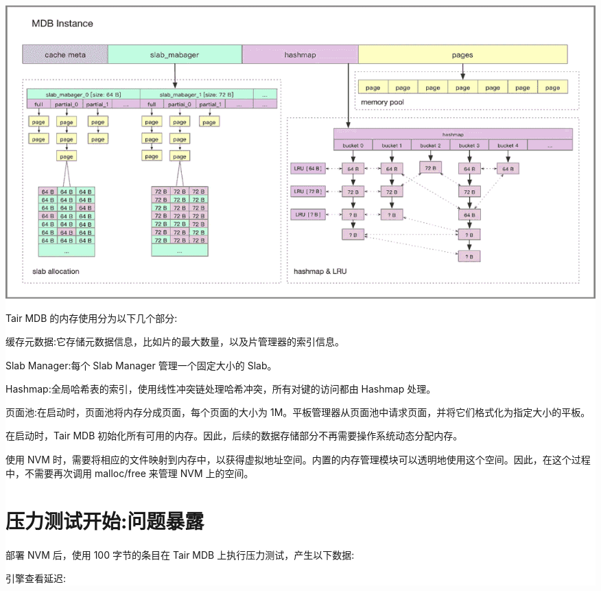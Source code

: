 ![](img/43e6d2399fbebef493499033aa875975.png)

Tair MDB 的内存使用分为以下几个部分:

缓存元数据:它存储元数据信息，比如片的最大数量，以及片管理器的索引信息。

Slab Manager:每个 Slab Manager 管理一个固定大小的 Slab。

Hashmap:全局哈希表的索引，使用线性冲突链处理哈希冲突，所有对键的访问都由 Hashmap 处理。

页面池:在启动时，页面池将内存分成页面，每个页面的大小为 1M。平板管理器从页面池中请求页面，并将它们格式化为指定大小的平板。

在启动时，Tair MDB 初始化所有可用的内存。因此，后续的数据存储部分不再需要操作系统动态分配内存。

使用 NVM 时，需要将相应的文件映射到内存中，以获得虚拟地址空间。内置的内存管理模块可以透明地使用这个空间。因此，在这个过程中，不需要再次调用 malloc/free 来管理 NVM 上的空间。

# 压力测试开始:问题暴露

部署 NVM 后，使用 100 字节的条目在 Tair MDB 上执行压力测试，产生以下数据:

引擎查看延迟:
